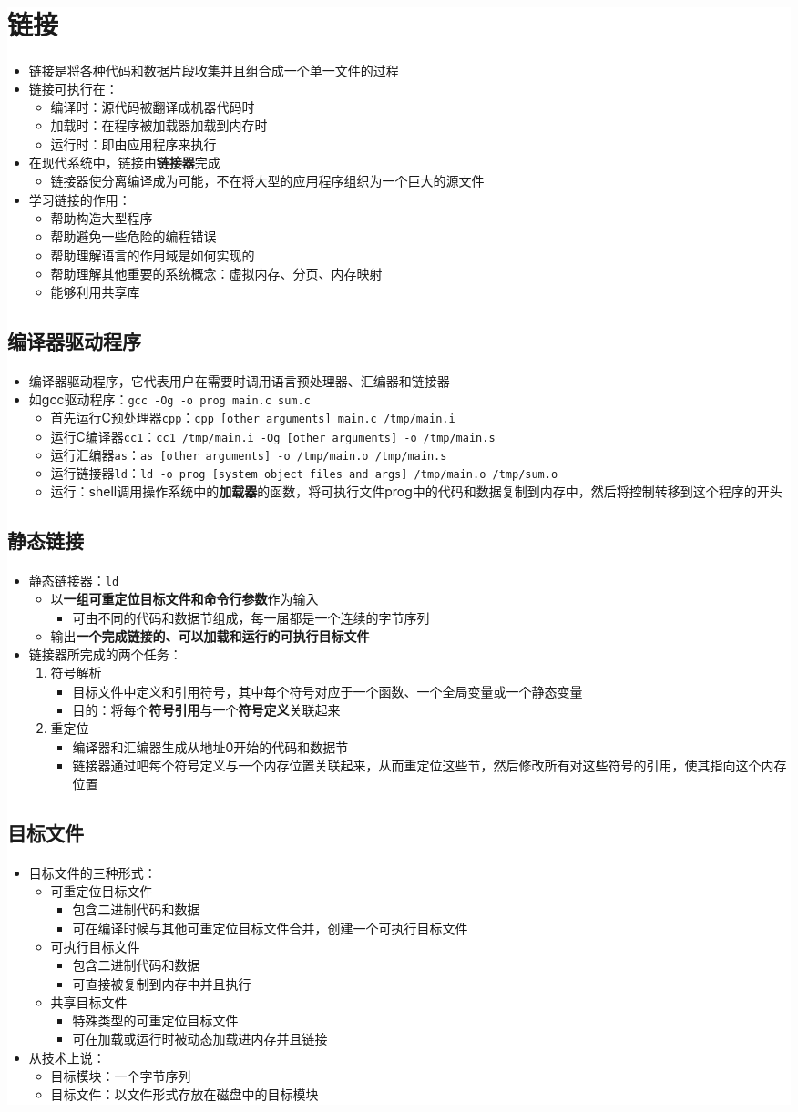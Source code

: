# 链接
- 链接是将各种代码和数据片段收集并且组合成一个单一文件的过程
- 链接可执行在：
	- 编译时：源代码被翻译成机器代码时
	- 加载时：在程序被加载器加载到内存时
	- 运行时：即由应用程序来执行
- 在现代系统中，链接由**链接器**完成
	- 链接器使分离编译成为可能，不在将大型的应用程序组织为一个巨大的源文件
- 学习链接的作用：
	- 帮助构造大型程序
	- 帮助避免一些危险的编程错误
	- 帮助理解语言的作用域是如何实现的
	- 帮助理解其他重要的系统概念：虚拟内存、分页、内存映射
	- 能够利用共享库

## 编译器驱动程序
- 编译器驱动程序，它代表用户在需要时调用语言预处理器、汇编器和链接器
- 如gcc驱动程序：`gcc -Og -o prog main.c sum.c`
	- 首先运行C预处理器`cpp`：`cpp [other arguments] main.c /tmp/main.i`
	- 运行C编译器`cc1`：`cc1 /tmp/main.i -Og [other arguments] -o /tmp/main.s`
	- 运行汇编器`as`：`as [other arguments] -o /tmp/main.o /tmp/main.s`
	- 运行链接器`ld`：`ld -o prog [system object files and args] /tmp/main.o /tmp/sum.o`
	- 运行：shell调用操作系统中的**加载器**的函数，将可执行文件prog中的代码和数据复制到内存中，然后将控制转移到这个程序的开头

## 静态链接
- 静态链接器：`ld`
	- 以**一组可重定位目标文件和命令行参数**作为输入
		- 可由不同的代码和数据节组成，每一届都是一个连续的字节序列
	- 输出**一个完成链接的、可以加载和运行的可执行目标文件**
- 链接器所完成的两个任务：
	1. 符号解析
		- 目标文件中定义和引用符号，其中每个符号对应于一个函数、一个全局变量或一个静态变量
		- 目的：将每个**符号引用**与一个**符号定义**关联起来
	2. 重定位
		- 编译器和汇编器生成从地址0开始的代码和数据节
		- 链接器通过吧每个符号定义与一个内存位置关联起来，从而重定位这些节，然后修改所有对这些符号的引用，使其指向这个内存位置

## 目标文件
- 目标文件的三种形式：
	- 可重定位目标文件
		- 包含二进制代码和数据
		- 可在编译时候与其他可重定位目标文件合并，创建一个可执行目标文件
	- 可执行目标文件
		- 包含二进制代码和数据
		- 可直接被复制到内存中并且执行
	- 共享目标文件
		- 特殊类型的可重定位目标文件
		- 可在加载或运行时被动态加载进内存并且链接
- 从技术上说：
	- 目标模块：一个字节序列
	- 目标文件：以文件形式存放在磁盘中的目标模块
